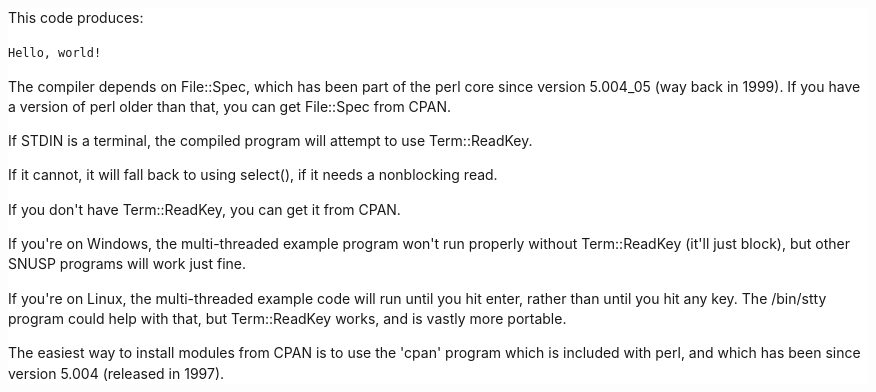 ```perl

```


This code produces:
```txt
Hello, world!
```


The compiler depends on File::Spec, which has been part of the perl core since version 5.004_05 (way back in 1999).  If you have a version of perl older than that, you can get File::Spec from CPAN.

If STDIN is a terminal, the compiled program will attempt to use Term::ReadKey.

If it cannot, it will fall back to using select(), if it needs a nonblocking read.

If you don't have Term::ReadKey, you can get it from CPAN.

If you're on Windows, the multi-threaded example program won't run properly without Term::ReadKey (it'll just block), but other SNUSP programs will work just fine.

If you're on Linux, the multi-threaded example code will run until you hit enter, rather than until you hit any key.  The /bin/stty program could help with that, but Term::ReadKey works, and is vastly more portable.

The easiest way to install modules from CPAN is to use the 'cpan' program which is included with perl, and which has been since version 5.004 (released in 1997).
